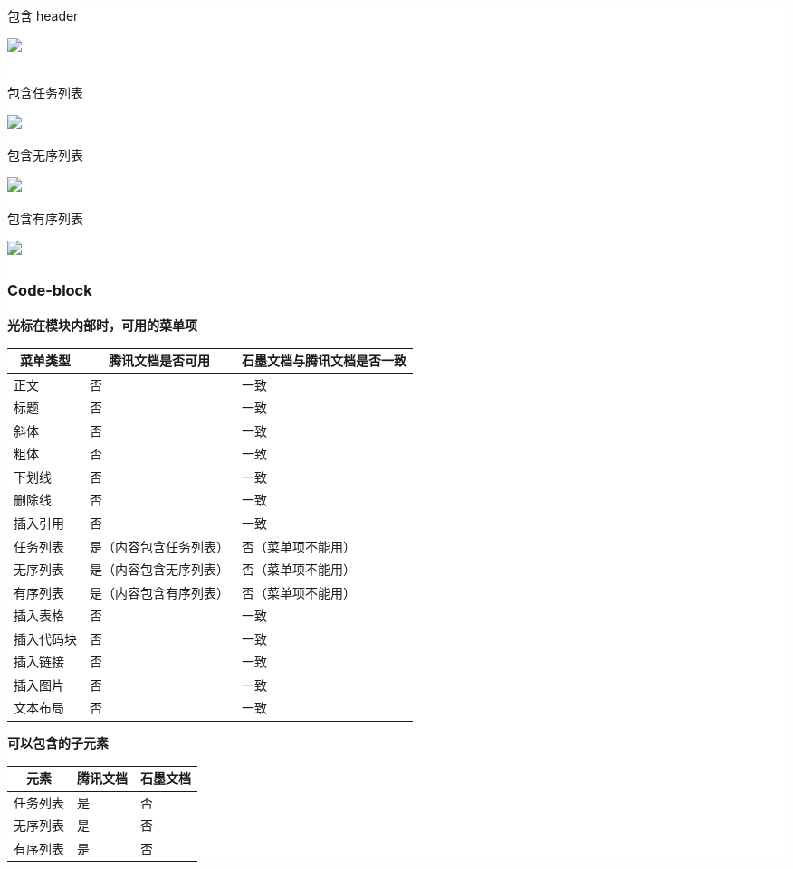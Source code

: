 
包含 header


![](https://dev.seafile.com/seahub/api/v2.1/seadoc/download-image/e9acd5b2-3ac9-4215-8242-6a6e888cc21e/image-1688456463966.png)


****


包含任务列表


![](https://dev.seafile.com/seahub/api/v2.1/seadoc/download-image/e9acd5b2-3ac9-4215-8242-6a6e888cc21e/image-1688456505816.png)


包含无序列表


![](https://dev.seafile.com/seahub/api/v2.1/seadoc/download-image/e9acd5b2-3ac9-4215-8242-6a6e888cc21e/image-1688456531507.png)


包含有序列表


![](https://dev.seafile.com/seahub/api/v2.1/seadoc/download-image/e9acd5b2-3ac9-4215-8242-6a6e888cc21e/image-1688456550188.png)





### Code-block


**光标在模块内部时，可用的菜单项**


菜单类型| 腾讯文档是否可用| 石墨文档与腾讯文档是否一致  
---|---|---  
正文| 否| 一致  
标题| 否| 一致  
斜体| 否| 一致  
粗体| 否| 一致  
下划线| 否| 一致  
删除线| 否| 一致  
插入引用| 否| 一致  
任务列表| 是（内容包含任务列表）| 否（菜单项不能用）  
无序列表| 是（内容包含无序列表）| 否（菜单项不能用）  
有序列表| 是（内容包含有序列表）| 否（菜单项不能用）  
插入表格| 否| 一致  
插入代码块| 否| 一致  
插入链接| 否| 一致  
插入图片| 否| 一致  
文本布局| 否| 一致





**可以包含的子元素**


元素| 腾讯文档| 石墨文档  
---|---|---  
任务列表| 是| 否  
无序列表| 是| 否  
有序列表| 是| 否
